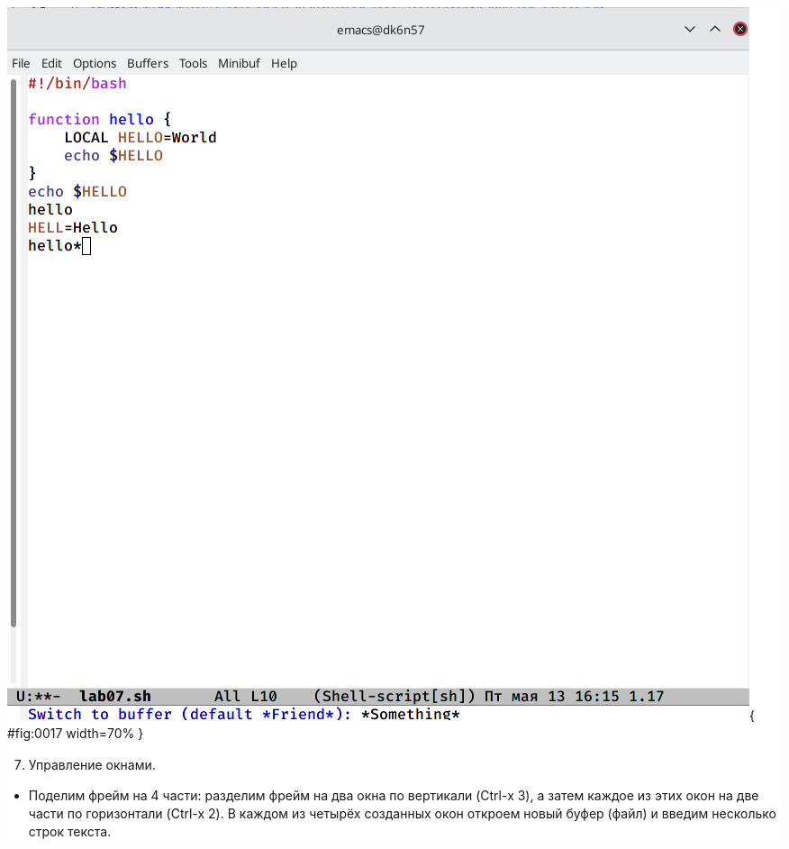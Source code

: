 ![Перемещение](image/17.png){ #fig:0017 width=70% }

7. Управление окнами.

 - Поделим фрейм на 4 части: разделим фрейм на два окна по вертикали (Ctrl-x 3), а затем каждое из этих окон на две части по горизонтали (Ctrl-x 2). В каждом из четырёх созданных окон откроем новый буфер (файл) и введим несколько строк текста.
 